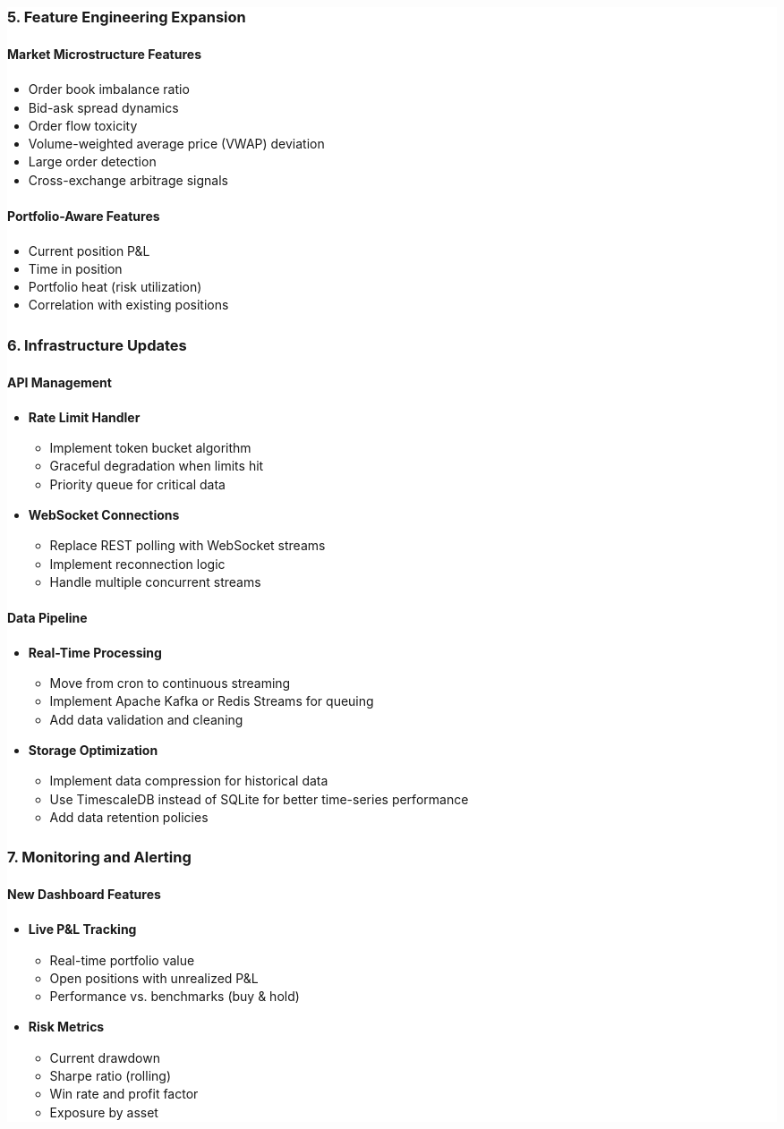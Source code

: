 ### 5. Feature Engineering Expansion

#### Market Microstructure Features
- Order book imbalance ratio
- Bid-ask spread dynamics
- Order flow toxicity
- Volume-weighted average price (VWAP) deviation
- Large order detection
- Cross-exchange arbitrage signals

#### Portfolio-Aware Features
- Current position P&L
- Time in position
- Portfolio heat (risk utilization)
- Correlation with existing positions

### 6. Infrastructure Updates

#### API Management
- **Rate Limit Handler**
  - Implement token bucket algorithm
  - Graceful degradation when limits hit
  - Priority queue for critical data
  
- **WebSocket Connections**
  - Replace REST polling with WebSocket streams
  - Implement reconnection logic
  - Handle multiple concurrent streams

#### Data Pipeline
- **Real-Time Processing**
  - Move from cron to continuous streaming
  - Implement Apache Kafka or Redis Streams for queuing
  - Add data validation and cleaning
  
- **Storage Optimization**
  - Implement data compression for historical data
  - Use TimescaleDB instead of SQLite for better time-series performance
  - Add data retention policies

### 7. Monitoring and Alerting

#### New Dashboard Features
- **Live P&L Tracking**
  - Real-time portfolio value
  - Open positions with unrealized P&L
  - Performance vs. benchmarks (buy & hold)
  
- **Risk Metrics**
  - Current drawdown
  - Sharpe ratio (rolling)
  - Win rate and profit factor
  - Exposure by asset
  